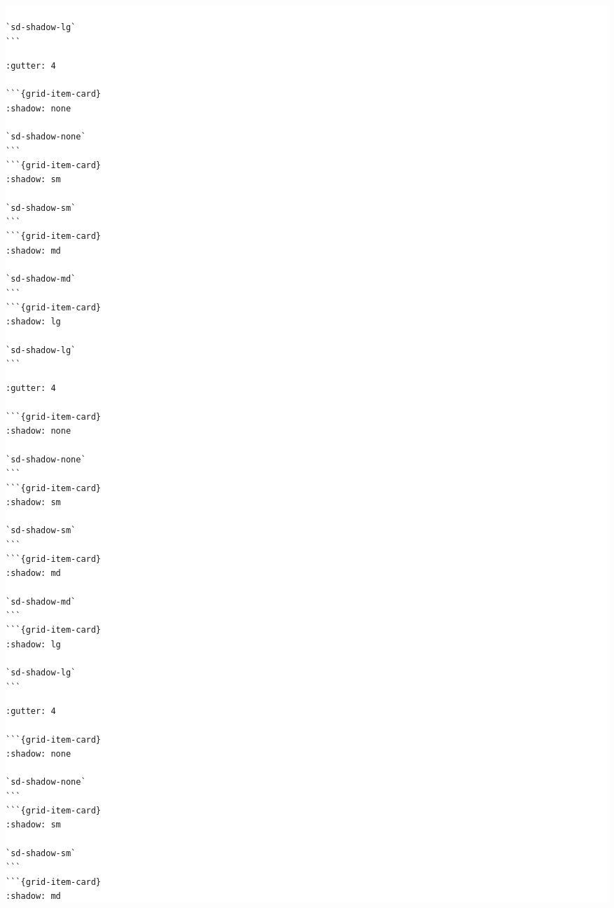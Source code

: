 ````{grid} 1 1 2 2

`sd-shadow-lg`
```
````

````{grid} 3 3 3 3
:gutter: 4

```{grid-item-card}
:shadow: none

`sd-shadow-none`
```
```{grid-item-card}
:shadow: sm

`sd-shadow-sm`
```
```{grid-item-card}
:shadow: md

`sd-shadow-md`
```
```{grid-item-card}
:shadow: lg

`sd-shadow-lg`
```
````

````{grid} 2 2 2 2
:gutter: 4

```{grid-item-card}
:shadow: none

`sd-shadow-none`
```
```{grid-item-card}
:shadow: sm

`sd-shadow-sm`
```
```{grid-item-card}
:shadow: md

`sd-shadow-md`
```
```{grid-item-card}
:shadow: lg

`sd-shadow-lg`
```
````

````{grid} 1 1 1 1
:gutter: 4

```{grid-item-card}
:shadow: none

`sd-shadow-none`
```
```{grid-item-card}
:shadow: sm

`sd-shadow-sm`
```
```{grid-item-card}
:shadow: md
````